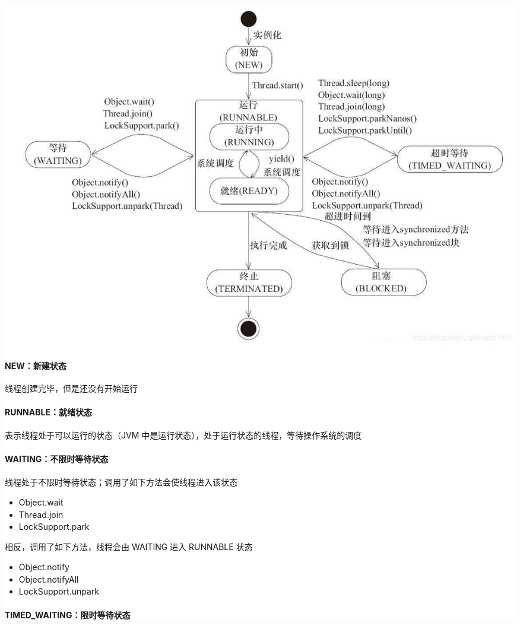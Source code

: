 ![](static/boxcnBuaQGeAXQwBUe4hp26iGXb.png)

#### NEW：新建状态

线程创建完毕，但是还没有开始运行

#### RUNNABLE：就绪状态

表示线程处于可以运行的状态（JVM 中是运行状态），处于运行状态的线程，等待操作系统的调度

#### WAITING：不限时等待状态

线程处于不限时等待状态；调用了如下方法会使线程进入该状态

- Object.wait
- Thread.join
- LockSupport.park

相反，调用了如下方法，线程会由 WAITING 进入 RUNNABLE 状态

- Object.notify
- Object.notifyAll
- LockSupport.unpark

#### TIMED_WAITING：限时等待状态
